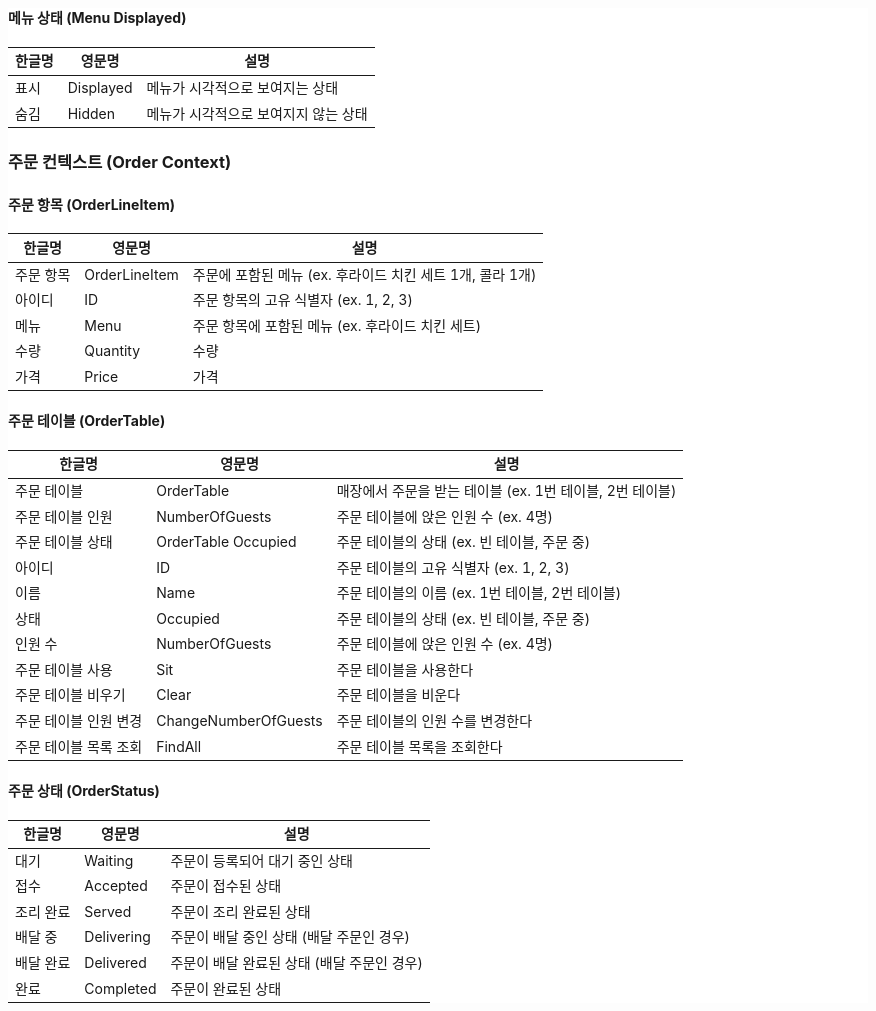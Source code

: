 #### 메뉴 상태 (Menu Displayed)

| 한글명 | 영문명       | 설명                   |
|-----|-----------|----------------------|
| 표시  | Displayed | 메뉴가 시각적으로 보여지는 상태    |
| 숨김  | Hidden    | 메뉴가 시각적으로 보여지지 않는 상태 |

### 주문 컨텍스트 (Order Context)

#### 주문 항목 (OrderLineItem)

| 한글명   | 영문명           | 설명                                    |
|-------|---------------|---------------------------------------|
| 주문 항목 | OrderLineItem | 주문에 포함된 메뉴 (ex. 후라이드 치킨 세트 1개, 콜라 1개) |
| 아이디   | ID            | 주문 항목의 고유 식별자 (ex. 1, 2, 3)           |
| 메뉴    | Menu          | 주문 항목에 포함된 메뉴 (ex. 후라이드 치킨 세트)        |
| 수량    | Quantity      | 수량                                    |
| 가격    | Price         | 가격                                    |

#### 주문 테이블 (OrderTable)

| 한글명          | 영문명                  | 설명                                   |
|--------------|----------------------|--------------------------------------|
| 주문 테이블       | OrderTable           | 매장에서 주문을 받는 테이블 (ex. 1번 테이블, 2번 테이블) |
| 주문 테이블 인원    | NumberOfGuests       | 주문 테이블에 앉은 인원 수 (ex. 4명)             |
| 주문 테이블 상태    | OrderTable Occupied  | 주문 테이블의 상태 (ex. 빈 테이블, 주문 중)         |
| 아이디          | ID                   | 주문 테이블의 고유 식별자 (ex. 1, 2, 3)         |
| 이름           | Name                 | 주문 테이블의 이름 (ex. 1번 테이블, 2번 테이블)      |
| 상태           | Occupied             | 주문 테이블의 상태 (ex. 빈 테이블, 주문 중)         |
| 인원 수         | NumberOfGuests       | 주문 테이블에 앉은 인원 수 (ex. 4명)             |
| 주문 테이블 사용    | Sit                  | 주문 테이블을 사용한다                         |
| 주문 테이블 비우기   | Clear                | 주문 테이블을 비운다                          |
| 주문 테이블 인원 변경 | ChangeNumberOfGuests | 주문 테이블의 인원 수를 변경한다                   |
| 주문 테이블 목록 조회 | FindAll              | 주문 테이블 목록을 조회한다                      |

#### 주문 상태 (OrderStatus)

| 한글명   | 영문명        | 설명                        |
|-------|------------|---------------------------|
| 대기    | Waiting    | 주문이 등록되어 대기 중인 상태         |
| 접수    | Accepted   | 주문이 접수된 상태                |
| 조리 완료 | Served     | 주문이 조리 완료된 상태             |
| 배달 중  | Delivering | 주문이 배달 중인 상태 (배달 주문인 경우)  |
| 배달 완료 | Delivered  | 주문이 배달 완료된 상태 (배달 주문인 경우) |
| 완료    | Completed  | 주문이 완료된 상태                |

